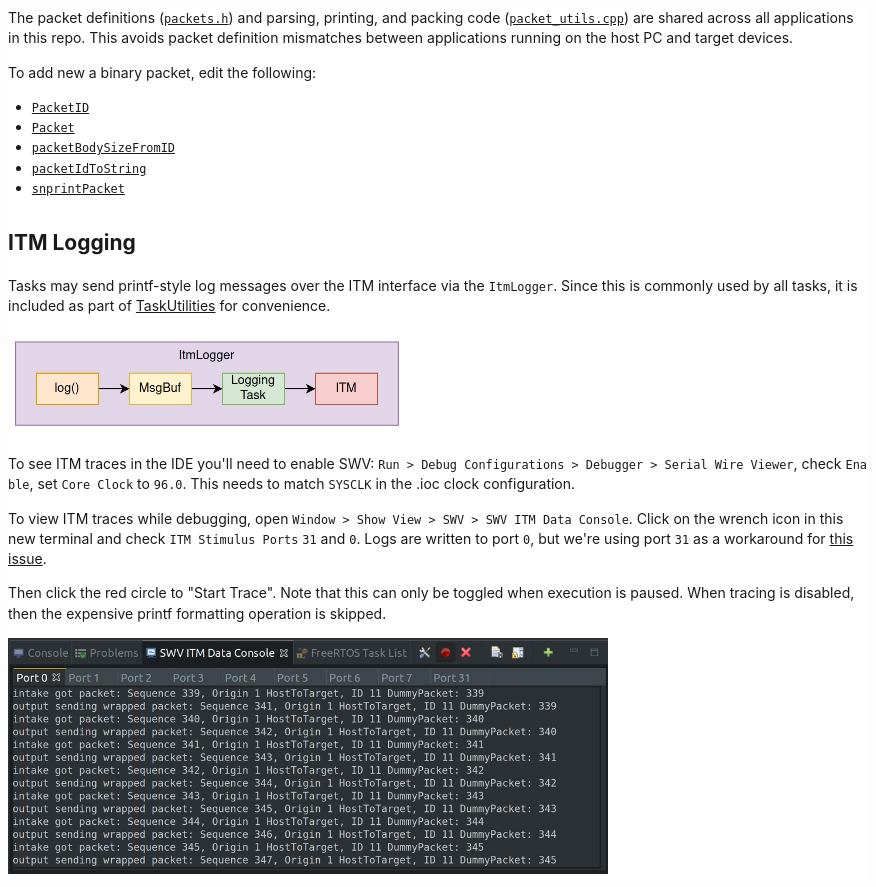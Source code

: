 The packet definitions ([`packets.h`](inc/packets.h)) and parsing, printing, and packing code ([`packet_utils.cpp`](src/packet_utils.cpp)) are shared across all applications in this repo. This avoids packet definition mismatches between applications running on the host PC and target devices.

To add new a binary packet, edit the following:
- [`PacketID`](inc/packets.h)
- [`Packet`](inc/packets.h)
- [`packetBodySizeFromID`](inc/packets.h)
- [`packetIdToString`](inc/packets.h)
- [`snprintPacket`](src/packet_utils.cpp)


## ITM Logging

Tasks may send printf-style log messages over the ITM interface via the `ItmLogger`. Since this is commonly used by all tasks, it is included as part of [TaskUtilities](#Task-Utilities) for convenience.

<img src="../docs/images/itm-logging.png" width="400">

To see ITM traces in the IDE you'll need to enable SWV: `Run > Debug Configurations > Debugger > Serial Wire Viewer`, check `Enable`, set `Core Clock` to `96.0`. This needs to match `SYSCLK` in the .ioc clock configuration.

To view ITM traces while debugging, open `Window > Show View > SWV > SWV ITM Data Console`. Click on the wrench icon in this new terminal and check `ITM Stimulus Ports` `31` and `0`. Logs are written to port `0`, but we're using port `31` as a workaround for [this issue](https://community.st.com/s/question/0D53W00000Hx6dxSAB/bug-itm-active-port-ter-defaults-to-port-0-enabled-when-tracing-is-disabled).

Then click the red circle to "Start Trace". Note that this can only be toggled when execution is paused. When tracing is disabled, then the expensive printf formatting operation is skipped.

<img src="../docs/images/itm-ide.png" width="600">
